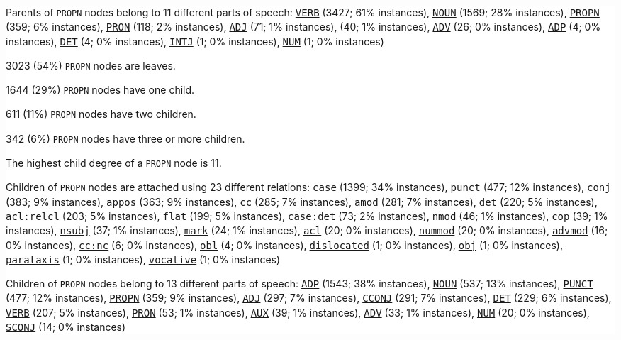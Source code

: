 Parents of `PROPN` nodes belong to 11 different parts of speech: <tt><a href="fro_srcmf-pos-VERB.html">VERB</a></tt> (3427; 61% instances), <tt><a href="fro_srcmf-pos-NOUN.html">NOUN</a></tt> (1569; 28% instances), <tt><a href="fro_srcmf-pos-PROPN.html">PROPN</a></tt> (359; 6% instances), <tt><a href="fro_srcmf-pos-PRON.html">PRON</a></tt> (118; 2% instances), <tt><a href="fro_srcmf-pos-ADJ.html">ADJ</a></tt> (71; 1% instances),  (40; 1% instances), <tt><a href="fro_srcmf-pos-ADV.html">ADV</a></tt> (26; 0% instances), <tt><a href="fro_srcmf-pos-ADP.html">ADP</a></tt> (4; 0% instances), <tt><a href="fro_srcmf-pos-DET.html">DET</a></tt> (4; 0% instances), <tt><a href="fro_srcmf-pos-INTJ.html">INTJ</a></tt> (1; 0% instances), <tt><a href="fro_srcmf-pos-NUM.html">NUM</a></tt> (1; 0% instances)

3023 (54%) `PROPN` nodes are leaves.

1644 (29%) `PROPN` nodes have one child.

611 (11%) `PROPN` nodes have two children.

342 (6%) `PROPN` nodes have three or more children.

The highest child degree of a `PROPN` node is 11.

Children of `PROPN` nodes are attached using 23 different relations: <tt><a href="fro_srcmf-dep-case.html">case</a></tt> (1399; 34% instances), <tt><a href="fro_srcmf-dep-punct.html">punct</a></tt> (477; 12% instances), <tt><a href="fro_srcmf-dep-conj.html">conj</a></tt> (383; 9% instances), <tt><a href="fro_srcmf-dep-appos.html">appos</a></tt> (363; 9% instances), <tt><a href="fro_srcmf-dep-cc.html">cc</a></tt> (285; 7% instances), <tt><a href="fro_srcmf-dep-amod.html">amod</a></tt> (281; 7% instances), <tt><a href="fro_srcmf-dep-det.html">det</a></tt> (220; 5% instances), <tt><a href="fro_srcmf-dep-acl-relcl.html">acl:relcl</a></tt> (203; 5% instances), <tt><a href="fro_srcmf-dep-flat.html">flat</a></tt> (199; 5% instances), <tt><a href="fro_srcmf-dep-case-det.html">case:det</a></tt> (73; 2% instances), <tt><a href="fro_srcmf-dep-nmod.html">nmod</a></tt> (46; 1% instances), <tt><a href="fro_srcmf-dep-cop.html">cop</a></tt> (39; 1% instances), <tt><a href="fro_srcmf-dep-nsubj.html">nsubj</a></tt> (37; 1% instances), <tt><a href="fro_srcmf-dep-mark.html">mark</a></tt> (24; 1% instances), <tt><a href="fro_srcmf-dep-acl.html">acl</a></tt> (20; 0% instances), <tt><a href="fro_srcmf-dep-nummod.html">nummod</a></tt> (20; 0% instances), <tt><a href="fro_srcmf-dep-advmod.html">advmod</a></tt> (16; 0% instances), <tt><a href="fro_srcmf-dep-cc-nc.html">cc:nc</a></tt> (6; 0% instances), <tt><a href="fro_srcmf-dep-obl.html">obl</a></tt> (4; 0% instances), <tt><a href="fro_srcmf-dep-dislocated.html">dislocated</a></tt> (1; 0% instances), <tt><a href="fro_srcmf-dep-obj.html">obj</a></tt> (1; 0% instances), <tt><a href="fro_srcmf-dep-parataxis.html">parataxis</a></tt> (1; 0% instances), <tt><a href="fro_srcmf-dep-vocative.html">vocative</a></tt> (1; 0% instances)

Children of `PROPN` nodes belong to 13 different parts of speech: <tt><a href="fro_srcmf-pos-ADP.html">ADP</a></tt> (1543; 38% instances), <tt><a href="fro_srcmf-pos-NOUN.html">NOUN</a></tt> (537; 13% instances), <tt><a href="fro_srcmf-pos-PUNCT.html">PUNCT</a></tt> (477; 12% instances), <tt><a href="fro_srcmf-pos-PROPN.html">PROPN</a></tt> (359; 9% instances), <tt><a href="fro_srcmf-pos-ADJ.html">ADJ</a></tt> (297; 7% instances), <tt><a href="fro_srcmf-pos-CCONJ.html">CCONJ</a></tt> (291; 7% instances), <tt><a href="fro_srcmf-pos-DET.html">DET</a></tt> (229; 6% instances), <tt><a href="fro_srcmf-pos-VERB.html">VERB</a></tt> (207; 5% instances), <tt><a href="fro_srcmf-pos-PRON.html">PRON</a></tt> (53; 1% instances), <tt><a href="fro_srcmf-pos-AUX.html">AUX</a></tt> (39; 1% instances), <tt><a href="fro_srcmf-pos-ADV.html">ADV</a></tt> (33; 1% instances), <tt><a href="fro_srcmf-pos-NUM.html">NUM</a></tt> (20; 0% instances), <tt><a href="fro_srcmf-pos-SCONJ.html">SCONJ</a></tt> (14; 0% instances)

